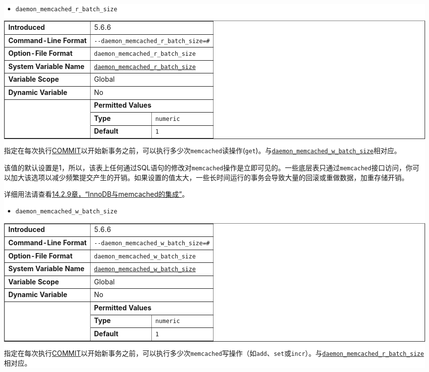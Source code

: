 * <a name="sysvar_daemon_memcached_r_batch_size"/> `daemon_memcached_r_batch_size`

<div class="informaltable">
<table summary="Options for daemon_memcached_r_batch_size" border="1"><colgroup><col class="title"><col class="vt"><col class="vd"><col class="v"></colgroup><tbody><tr><td scope="row"><span class="bold"><strong>Introduced</strong></span></td><td colspan="3">5.6.6</td></tr><tr><td scope="row"><span class="bold"><strong>Command-Line Format</strong></span></td><td colspan="3"><code class="literal">--daemon_memcached_r_batch_size=#</code></td></tr><tr><td scope="row"><span class="bold"><strong>Option-File Format</strong></span></td><td colspan="3"><code class="literal">daemon_memcached_r_batch_size</code></td></tr><tr><td scope="row"><span class="bold"><strong>System Variable Name</strong></span></td><td colspan="3"><code class="literal"><a class="link" href="14.02.06_InnoDB_Startup_Options_and_System_Variables.md#sysvar_daemon_memcached_r_batch_size">daemon_memcached_r_batch_size</a></code></td></tr><tr><td scope="row"><span class="bold"><strong>Variable Scope</strong></span></td><td colspan="3">Global</td></tr><tr><td scope="row"><span class="bold"><strong>Dynamic Variable</strong></span></td><td colspan="3">No</td></tr><tr><td scope="row" rowspan="3">&nbsp;</td><td colspan="3"><span class="bold"><strong>Permitted Values</strong></span></td></tr><tr><td scope="row"><span class="bold"><strong>Type</strong></span></td><td colspan="2"><code class="literal">numeric</code></td></tr><tr><td scope="row"><span class="bold"><strong>Default</strong></span></td><td colspan="2"><code class="literal">1</code></td></tr></tbody></table>
</div>

指定在每次执行[COMMIT](../Chapter_13/13.03.01_START_TRANSACTION_COMMIT_and_ROLLBACK_Syntax.md)以开始新事务之前，可以执行多少次`memcached`读操作(`get`)。与[`daemon_memcached_w_batch_size`](../Chapter_14/14.02.06_InnoDB_Startup_Options_and_System_Variables.md#sysvar_daemon_memcached_w_batch_size)相对应。

该值的默认设置是1，所以，该表上任何通过SQL语句的修改对`memcached`操作是立即可见的。一些底层表只通过`memcached`接口访问，你可以加大该选项以减少频繁提交产生的开销。如果设置的值太大，一些长时间运行的事务会导致大量的回滚或重做数据，加重存储开销。

详细用法请查看[14.2.9章，“InnoDB与memcached的集成”](../Chapter_14/14.02.09_InnoDB_Integration_with_memcached.md)。

* <a name="sysvar_daemon_memcached_w_batch_size"/> `daemon_memcached_w_batch_size`

<div class="informaltable">
<table summary="Options for daemon_memcached_w_batch_size" border="1"><colgroup><col class="title"><col class="vt"><col class="vd"><col class="v"></colgroup><tbody><tr><td scope="row"><span class="bold"><strong>Introduced</strong></span></td><td colspan="3">5.6.6</td></tr><tr><td scope="row"><span class="bold"><strong>Command-Line Format</strong></span></td><td colspan="3"><code class="literal">--daemon_memcached_w_batch_size=#</code></td></tr><tr><td scope="row"><span class="bold"><strong>Option-File Format</strong></span></td><td colspan="3"><code class="literal">daemon_memcached_w_batch_size</code></td></tr><tr><td scope="row"><span class="bold"><strong>System Variable Name</strong></span></td><td colspan="3"><code class="literal"><a class="link" href="14.02.06_InnoDB_Startup_Options_and_System_Variables.md#sysvar_daemon_memcached_w_batch_size">daemon_memcached_w_batch_size</a></code></td></tr><tr><td scope="row"><span class="bold"><strong>Variable Scope</strong></span></td><td colspan="3">Global</td></tr><tr><td scope="row"><span class="bold"><strong>Dynamic Variable</strong></span></td><td colspan="3">No</td></tr><tr><td scope="row" rowspan="3">&nbsp;</td><td colspan="3"><span class="bold"><strong>Permitted Values</strong></span></td></tr><tr><td scope="row"><span class="bold"><strong>Type</strong></span></td><td colspan="2"><code class="literal">numeric</code></td></tr><tr><td scope="row"><span class="bold"><strong>Default</strong></span></td><td colspan="2"><code class="literal">1</code></td></tr></tbody></table>
</div>

指定在每次执行[COMMIT](../Chapter_13/13.03.01_START_TRANSACTION_COMMIT_and_ROLLBACK_Syntax.md)以开始新事务之前，可以执行多少次`memcached`写操作（如`add`、`set`或`incr`）。与[`daemon_memcached_r_batch_size`](../Chapter_14/14.02.06_InnoDB_Startup_Options_and_System_Variables.md#sysvar_daemon_memcached_r_batch_size)相对应。
